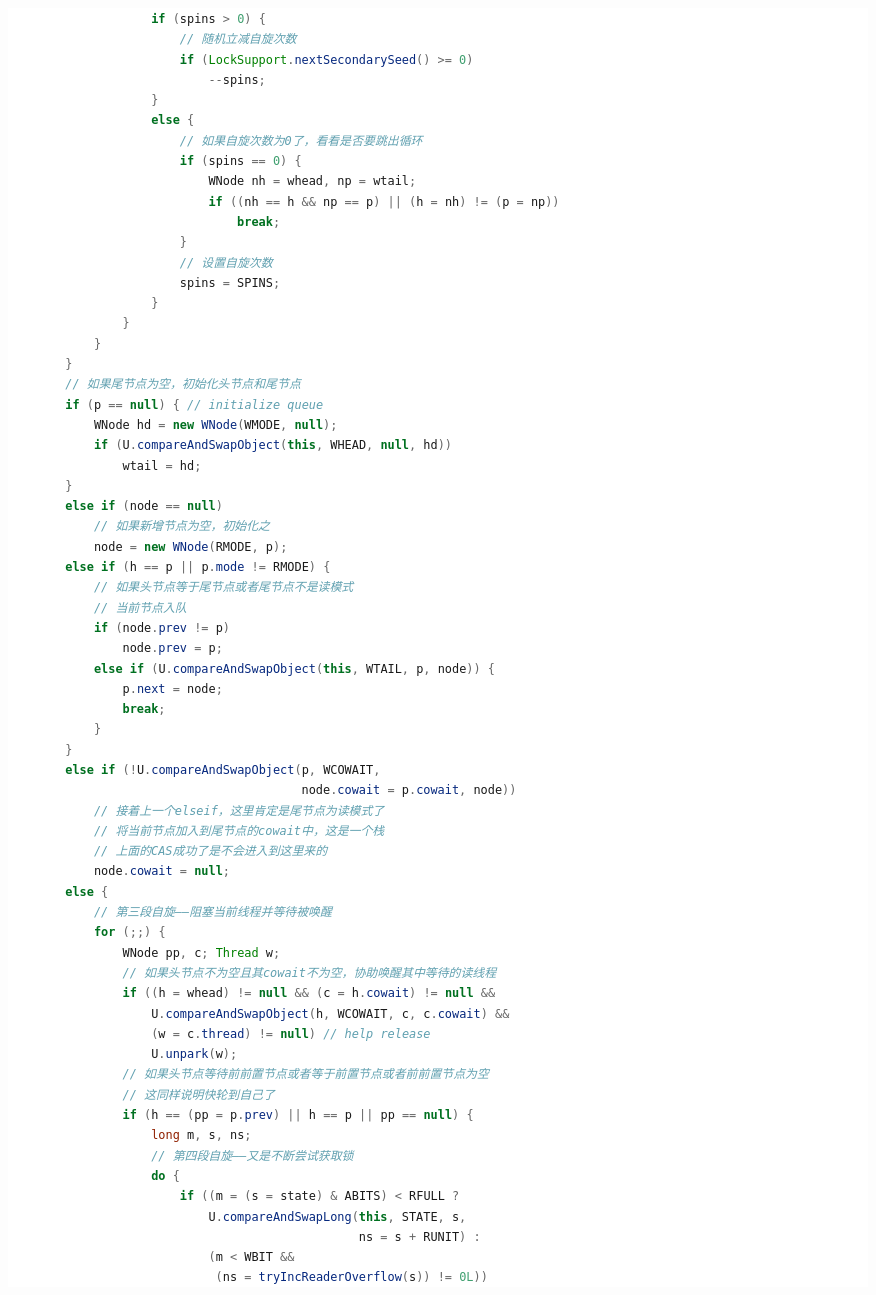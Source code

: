 ```java
                    if (spins > 0) {
                        // 随机立减自旋次数
                        if (LockSupport.nextSecondarySeed() >= 0)
                            --spins;
                    }
                    else {
                        // 如果自旋次数为0了，看看是否要跳出循环
                        if (spins == 0) {
                            WNode nh = whead, np = wtail;
                            if ((nh == h && np == p) || (h = nh) != (p = np))
                                break;
                        }
                        // 设置自旋次数
                        spins = SPINS;
                    }
                }
            }
        }
        // 如果尾节点为空，初始化头节点和尾节点
        if (p == null) { // initialize queue
            WNode hd = new WNode(WMODE, null);
            if (U.compareAndSwapObject(this, WHEAD, null, hd))
                wtail = hd;
        }
        else if (node == null)
            // 如果新增节点为空，初始化之
            node = new WNode(RMODE, p);
        else if (h == p || p.mode != RMODE) {
            // 如果头节点等于尾节点或者尾节点不是读模式
            // 当前节点入队
            if (node.prev != p)
                node.prev = p;
            else if (U.compareAndSwapObject(this, WTAIL, p, node)) {
                p.next = node;
                break;
            }
        }
        else if (!U.compareAndSwapObject(p, WCOWAIT,
                                         node.cowait = p.cowait, node))
            // 接着上一个elseif，这里肯定是尾节点为读模式了
            // 将当前节点加入到尾节点的cowait中，这是一个栈
            // 上面的CAS成功了是不会进入到这里来的
            node.cowait = null;
        else {
            // 第三段自旋——阻塞当前线程并等待被唤醒
            for (;;) {
                WNode pp, c; Thread w;
                // 如果头节点不为空且其cowait不为空，协助唤醒其中等待的读线程
                if ((h = whead) != null && (c = h.cowait) != null &&
                    U.compareAndSwapObject(h, WCOWAIT, c, c.cowait) &&
                    (w = c.thread) != null) // help release
                    U.unpark(w);
                // 如果头节点等待前前置节点或者等于前置节点或者前前置节点为空
                // 这同样说明快轮到自己了
                if (h == (pp = p.prev) || h == p || pp == null) {
                    long m, s, ns;
                    // 第四段自旋——又是不断尝试获取锁
                    do {
                        if ((m = (s = state) & ABITS) < RFULL ?
                            U.compareAndSwapLong(this, STATE, s,
                                                 ns = s + RUNIT) :
                            (m < WBIT &&
                             (ns = tryIncReaderOverflow(s)) != 0L))
```